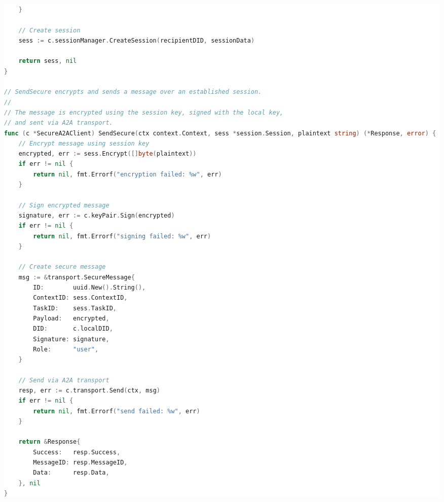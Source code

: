 ```go
    }

    // Create session
    sess := c.sessionManager.CreateSession(recipientDID, sessionData)

    return sess, nil
}

// SendSecure encrypts and sends a message over an established session.
//
// The message is encrypted using the session key, signed with the local key,
// and sent via A2A transport.
func (c *SecureA2AClient) SendSecure(ctx context.Context, sess *session.Session, plaintext string) (*Response, error) {
    // Encrypt message using session key
    encrypted, err := sess.Encrypt([]byte(plaintext))
    if err != nil {
        return nil, fmt.Errorf("encryption failed: %w", err)
    }

    // Sign encrypted message
    signature, err := c.keyPair.Sign(encrypted)
    if err != nil {
        return nil, fmt.Errorf("signing failed: %w", err)
    }

    // Create secure message
    msg := &transport.SecureMessage{
        ID:        uuid.New().String(),
        ContextID: sess.ContextID,
        TaskID:    sess.TaskID,
        Payload:   encrypted,
        DID:       c.localDID,
        Signature: signature,
        Role:      "user",
    }

    // Send via A2A transport
    resp, err := c.transport.Send(ctx, msg)
    if err != nil {
        return nil, fmt.Errorf("send failed: %w", err)
    }

    return &Response{
        Success:   resp.Success,
        MessageID: resp.MessageID,
        Data:      resp.Data,
    }, nil
}
```
